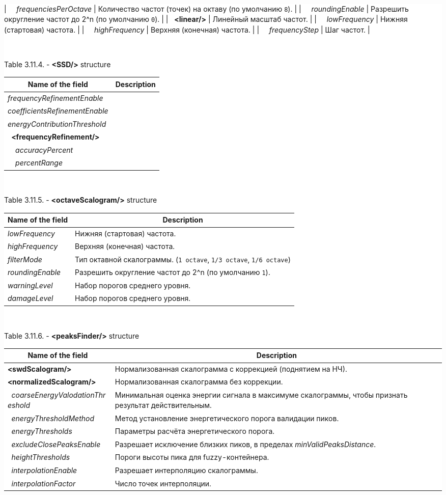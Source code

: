 | &nbsp;&nbsp;&nbsp;&nbsp;*frequenciesPerOctave* | Количество частот (точек) на октаву (по умолчанию `8`). |
| &nbsp;&nbsp;&nbsp;&nbsp;*roundingEnable*       | Разрешить округление частот до 2^n (по умолчанию `0`). |
| &nbsp;&nbsp;**\<linear/>**                     | Линейный масштаб частот. |
| &nbsp;&nbsp;&nbsp;&nbsp;*lowFrequency*         | Нижняя (стартовая) частота. |
| &nbsp;&nbsp;&nbsp;&nbsp;*highFrequency*        | Верхняя (конечная) частота. |
| &nbsp;&nbsp;&nbsp;&nbsp;*frequencyStep*        | Шаг частот. |

&nbsp;

Table 3.11.4. - **\<SSD/>** structure 

| Name of the field                         | Description |
|-------------------------------------------|-------------|
| *frequencyRefinementEnable*               |  |
| *coefficientsRefinementEnable*            |  |
| *energyContributionThreshold*             |  |
| &nbsp;&nbsp;**\<frequencyRefinement/>**   |  |
| &nbsp;&nbsp;&nbsp;&nbsp;*accuracyPercent* |  |
| &nbsp;&nbsp;&nbsp;&nbsp;*percentRange*    |  |

&nbsp;

Table 3.11.5. - **\<octaveScalogram/>** structure

| Name of the field | Description |
|-------------------|-------------|
| *lowFrequency*    | Нижняя (стартовая) частота. |
| *highFrequency*   | Верхняя (конечная) частота. |
| *filterMode*      | Тип октавной скалограммы. (`1 octave`, `1/3 octave`, `1/6 octave`) |
| *roundingEnable*  | Разрешить округление частот до 2^n (по умолчанию `1`). |
| *warningLevel*    | Набор порогов среднего уровня. |
| *damageLevel*     | Набор порогов среднего уровня. |

&nbsp;

Table 3.11.6. - **\<peaksFinder/>** structure

| Name of the field                                                | Description |
|------------------------------------------------------------------|-------------|
| **\<swdScalogram/>**                                             | Нормализованная скалограмма с коррекцией (поднятием на НЧ). |
| **\<normalizedScalogram/>**                                      | Нормализованная скалограмма без коррекции. |
| &nbsp;&nbsp;*coarseEnergyValodationThreshold*                    | Минимальная оценка энергии сигнала в максимуме скалограммы, чтобы признать результат действительным. |
| &nbsp;&nbsp;*energyThresholdMethod*                              | Метод установление энергетического порога валидации пиков. |
| &nbsp;&nbsp;*energyThresholds*                                   | Параметры расчёта энергетического порога. |
| &nbsp;&nbsp;*excludeClosePeaksEnable*                            | Разрешает исключение близких пиков, в пределах *minValidPeaksDistance*. |
| &nbsp;&nbsp;*heightThresholds*                                   | Пороги высоты пика для fuzzy-контейнера. |
| &nbsp;&nbsp;*interpolationEnable*                                | Разрешает интерполяцию скалограммы. |
| &nbsp;&nbsp;*interpolationFactor*                                | Число точек интерполяции. |
